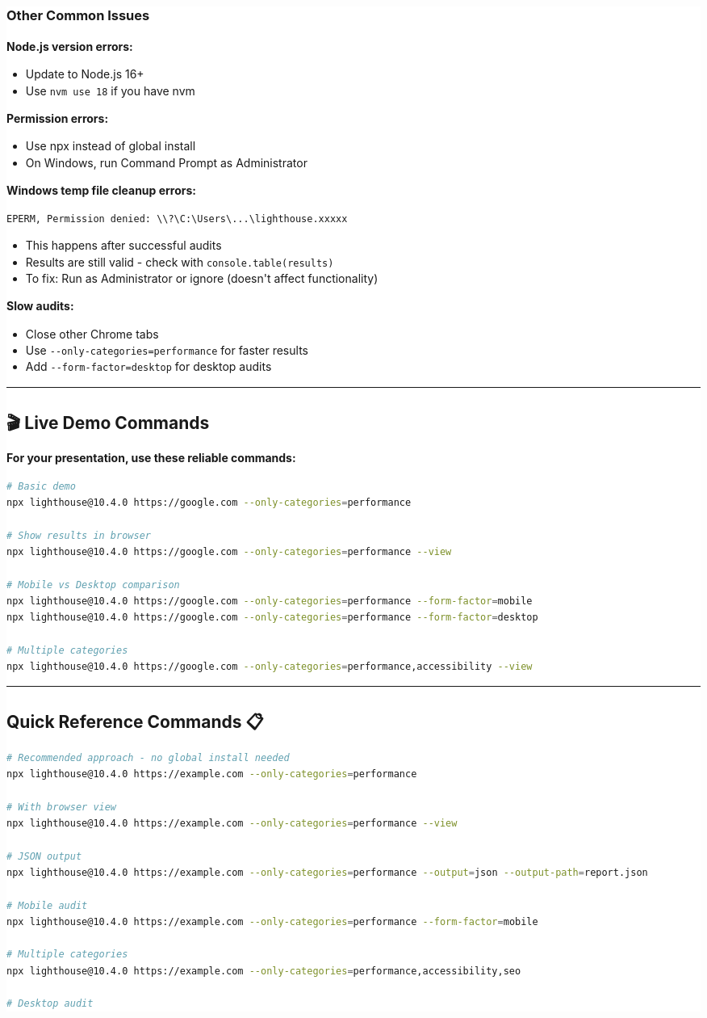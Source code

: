 ### Other Common Issues

**Node.js version errors:**
- Update to Node.js 16+ 
- Use `nvm use 18` if you have nvm

**Permission errors:**
- Use npx instead of global install
- On Windows, run Command Prompt as Administrator

**Windows temp file cleanup errors:**
```
EPERM, Permission denied: \\?\C:\Users\...\lighthouse.xxxxx
```
- This happens after successful audits
- Results are still valid - check with `console.table(results)`
- To fix: Run as Administrator or ignore (doesn't affect functionality)

**Slow audits:**
- Close other Chrome tabs
- Use `--only-categories=performance` for faster results
- Add `--form-factor=desktop` for desktop audits

---

## 🎬 Live Demo Commands

**For your presentation, use these reliable commands:**

```bash
# Basic demo
npx lighthouse@10.4.0 https://google.com --only-categories=performance

# Show results in browser
npx lighthouse@10.4.0 https://google.com --only-categories=performance --view

# Mobile vs Desktop comparison
npx lighthouse@10.4.0 https://google.com --only-categories=performance --form-factor=mobile
npx lighthouse@10.4.0 https://google.com --only-categories=performance --form-factor=desktop

# Multiple categories
npx lighthouse@10.4.0 https://google.com --only-categories=performance,accessibility --view
```

---

## Quick Reference Commands 📋

```bash
# Recommended approach - no global install needed
npx lighthouse@10.4.0 https://example.com --only-categories=performance

# With browser view
npx lighthouse@10.4.0 https://example.com --only-categories=performance --view

# JSON output
npx lighthouse@10.4.0 https://example.com --only-categories=performance --output=json --output-path=report.json

# Mobile audit
npx lighthouse@10.4.0 https://example.com --only-categories=performance --form-factor=mobile

# Multiple categories
npx lighthouse@10.4.0 https://example.com --only-categories=performance,accessibility,seo

# Desktop audit
```